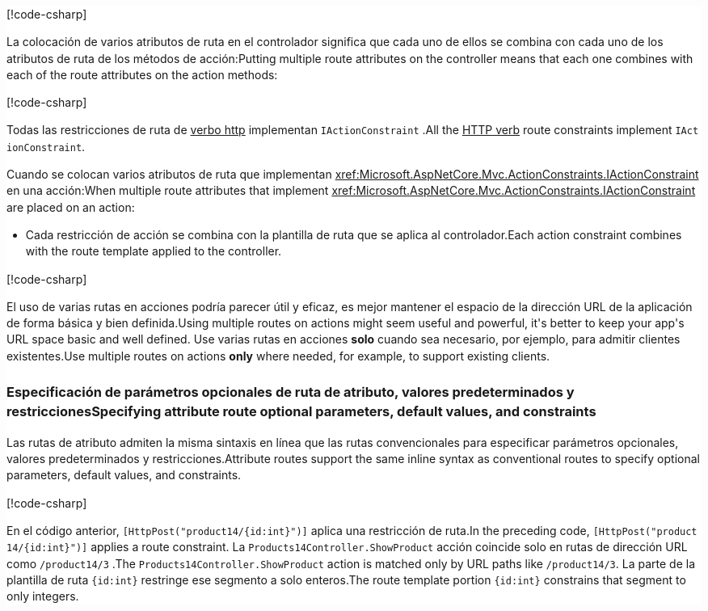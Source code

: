 [!code-csharp[](routing/samples/3.x/main/Controllers/ProductsController.cs?name=snippet6x)]

<span data-ttu-id="b4f46-422">La colocación de varios atributos de ruta en el controlador significa que cada uno de ellos se combina con cada uno de los atributos de ruta de los métodos de acción:</span><span class="sxs-lookup"><span data-stu-id="b4f46-422">Putting multiple route attributes on the controller means that each one combines with each of the route attributes on the action methods:</span></span>

[!code-csharp[](routing/samples/3.x/main/Controllers/ProductsController.cs?name=snippet6)]

<span data-ttu-id="b4f46-423">Todas las restricciones de ruta de [verbo http](#verb) implementan `IActionConstraint` .</span><span class="sxs-lookup"><span data-stu-id="b4f46-423">All the [HTTP verb](#verb) route constraints implement `IActionConstraint`.</span></span>

<span data-ttu-id="b4f46-424">Cuando se colocan varios atributos de ruta que implementan <xref:Microsoft.AspNetCore.Mvc.ActionConstraints.IActionConstraint> en una acción:</span><span class="sxs-lookup"><span data-stu-id="b4f46-424">When multiple route attributes that implement <xref:Microsoft.AspNetCore.Mvc.ActionConstraints.IActionConstraint> are placed on an action:</span></span>

* <span data-ttu-id="b4f46-425">Cada restricción de acción se combina con la plantilla de ruta que se aplica al controlador.</span><span class="sxs-lookup"><span data-stu-id="b4f46-425">Each action constraint combines with the route template applied to the controller.</span></span>

[!code-csharp[](routing/samples/3.x/main/Controllers/ProductsController.cs?name=snippet7)]

<span data-ttu-id="b4f46-426">El uso de varias rutas en acciones podría parecer útil y eficaz, es mejor mantener el espacio de la dirección URL de la aplicación de forma básica y bien definida.</span><span class="sxs-lookup"><span data-stu-id="b4f46-426">Using multiple routes on actions might seem useful and powerful, it's better to keep your app's URL space basic and well defined.</span></span> <span data-ttu-id="b4f46-427">Use varias rutas en acciones **solo** cuando sea necesario, por ejemplo, para admitir clientes existentes.</span><span class="sxs-lookup"><span data-stu-id="b4f46-427">Use multiple routes on actions **only** where needed, for example, to support existing clients.</span></span>

<a name="routing-attr-options"></a>

### <a name="specifying-attribute-route-optional-parameters-default-values-and-constraints"></a><span data-ttu-id="b4f46-428">Especificación de parámetros opcionales de ruta de atributo, valores predeterminados y restricciones</span><span class="sxs-lookup"><span data-stu-id="b4f46-428">Specifying attribute route optional parameters, default values, and constraints</span></span>

<span data-ttu-id="b4f46-429">Las rutas de atributo admiten la misma sintaxis en línea que las rutas convencionales para especificar parámetros opcionales, valores predeterminados y restricciones.</span><span class="sxs-lookup"><span data-stu-id="b4f46-429">Attribute routes support the same inline syntax as conventional routes to specify optional parameters, default values, and constraints.</span></span>

[!code-csharp[](routing/samples/3.x/main/Controllers/ProductsController.cs?name=snippet8&highlight=3)]

<span data-ttu-id="b4f46-430">En el código anterior, `[HttpPost("product14/{id:int}")]` aplica una restricción de ruta.</span><span class="sxs-lookup"><span data-stu-id="b4f46-430">In the preceding code, `[HttpPost("product14/{id:int}")]` applies a route constraint.</span></span> <span data-ttu-id="b4f46-431">La `Products14Controller.ShowProduct` acción coincide solo en rutas de dirección URL como `/product14/3` .</span><span class="sxs-lookup"><span data-stu-id="b4f46-431">The `Products14Controller.ShowProduct` action is matched only by URL paths like `/product14/3`.</span></span> <span data-ttu-id="b4f46-432">La parte de la plantilla de ruta `{id:int}` restringe ese segmento a solo enteros.</span><span class="sxs-lookup"><span data-stu-id="b4f46-432">The route template portion `{id:int}` constrains that segment to only integers.</span></span>
